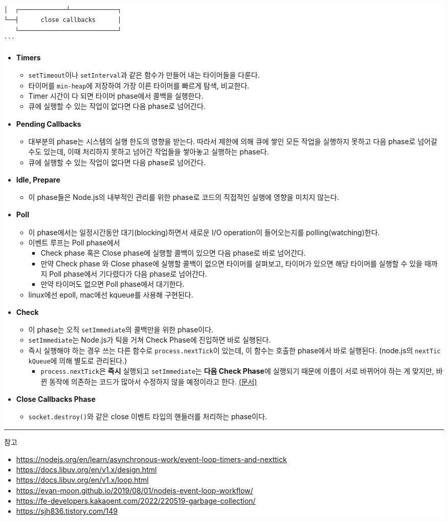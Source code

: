     │  ┌─────────────┴─────────────┐
    └──┤      close callbacks      │
       └───────────────────────────┘
    ```

  - **Timers**
    - `setTimeout`이나 `setInterval`과 같은 함수가 만들어 내는 타이머들을 다룬다. 
    - 타이머를 `min-heap`에 저장하여 가장 이른 타이머를 빠르게 탐색, 비교한다.
    - Timer 시간이 다 되면 타이머 phase에서 콜백을 실행한다.
    - 큐에 실행할 수 있는 작업이 없다면 다음 phase로 넘어간다.

  - **Pending Callbacks**
    - 대부분의 phase는 시스템의 실행 한도의 영향을 받는다. 따라서 제한에 의해 큐에 쌓인 모든 작업을 실행하지 못하고 다음 phase로 넘어갈 수도 있는데, 이때 처리하지 못하고 넘어간 작업들을 쌓아놓고 실행하는 phase다.
    - 큐에 실행할 수 있는 작업이 없다면 다음 phase로 넘어간다.

  - **Idle, Prepare**
    - 이 phase들은 Node.js의 내부적인 관리를 위한 phase로 코드의 직접적인 실행에 영향을 미치지 않는다.

  - **Poll**
    - 이 phase에서는 일정시간동안 대기(blocking)하면서 새로운 I/O operation이 들어오는지를 polling(watching)한다.
    - 이벤트 루프는 Poll phase에서
      - Check phase 혹은 Close phase에 실행할 콜백이 있으면 다음 phase로 바로 넘어간다.
      - 만약 Check phase 와 Close phase에 실행할 콜백이 없으면 타이머를 살펴보고, 타이머가 있으면 해당 타이머를 실행할 수 있을 때까지 Poll phase에서 기다렸다가 다음 phase로 넘어간다.
      - 만약 타이머도 없으면 Poll phase에서 대기한다.
    - linux에선 epoll, mac에선 kqueue를 사용해 구현된다.

  - **Check**
    - 이 phase는 오직 `setImmediate`의 콜백만을 위한 phase이다.
    - `setImmediate`는 Node.js가 틱을 거쳐 Check Phase에 진입하면 바로 실행된다.
    - 즉시 실행해야 하는 경우 쓰는 다른 함수로 `process.nextTick`이 있는데, 이 함수는 호출한 phase에서 바로 실행된다. (node.js의 `nextTickQueue`에 의해 별도로 관리된다.)
      - `process.nextTick`은 **즉시** 실행되고 `setImmediate`는 **다음 Check Phase**에 실행되기 때문에 이름이 서로 바뀌어야 하는 게 맞지만, 바뀐 동작에 의존하는 코드가 많아서 수정하지 않을 예정이라고 한다. [(문서)](https://nodejs.org/en/learn/asynchronous-work/event-loop-timers-and-nexttick#processnexttick-vs-setimmediate)

  - **Close Callbacks Phase**
    - `socket.destroy()`와 같은 close 이벤트 타입의 핸들러를 처리하는 phase이다.

---
참고
- https://nodejs.org/en/learn/asynchronous-work/event-loop-timers-and-nexttick
- https://docs.libuv.org/en/v1.x/design.html
- https://docs.libuv.org/en/v1.x/loop.html
- https://evan-moon.github.io/2019/08/01/nodejs-event-loop-workflow/
- https://fe-developers.kakaoent.com/2022/220519-garbage-collection/
- https://sjh836.tistory.com/149